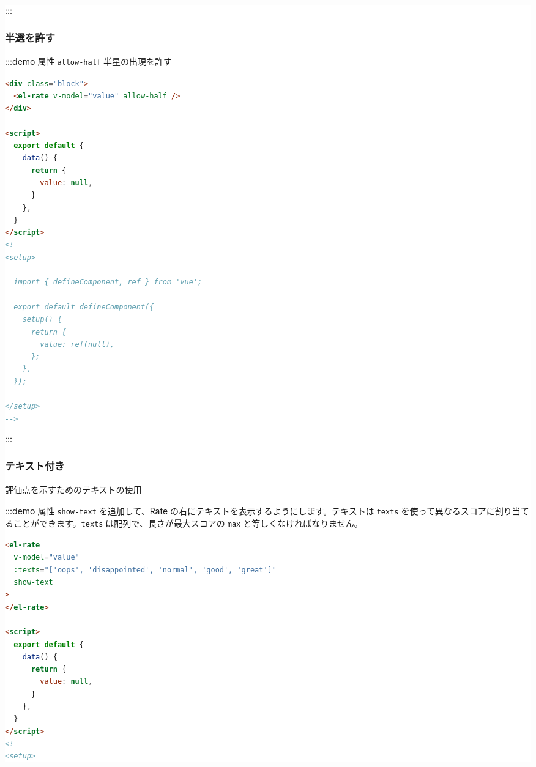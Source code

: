 :::

### 半選を許す

:::demo 属性 `allow-half` 半星の出現を許す

```html
<div class="block">
  <el-rate v-model="value" allow-half />
</div>

<script>
  export default {
    data() {
      return {
        value: null,
      }
    },
  }
</script>
<!--
<setup>

  import { defineComponent, ref } from 'vue';

  export default defineComponent({
    setup() {
      return {
        value: ref(null),
      };
    },
  });

</setup>
-->
```

:::

### テキスト付き

評価点を示すためのテキストの使用

:::demo 属性 `show-text` を追加して、Rate の右にテキストを表示するようにします。テキストは `texts` を使って異なるスコアに割り当てることができます。`texts` は配列で、長さが最大スコアの `max` と等しくなければなりません。

```html
<el-rate
  v-model="value"
  :texts="['oops', 'disappointed', 'normal', 'good', 'great']"
  show-text
>
</el-rate>

<script>
  export default {
    data() {
      return {
        value: null,
      }
    },
  }
</script>
<!--
<setup>

```
